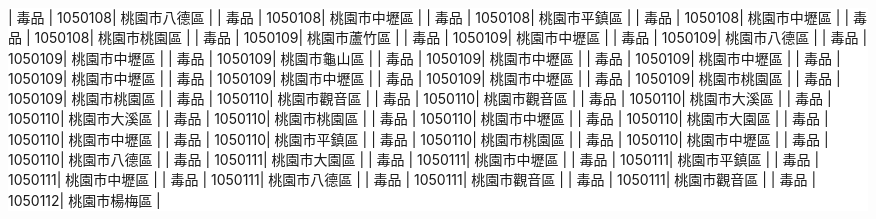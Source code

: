 | 毒品     |  1050108| 桃園市八德區 |
| 毒品     |  1050108| 桃園市中壢區 |
| 毒品     |  1050108| 桃園市平鎮區 |
| 毒品     |  1050108| 桃園市中壢區 |
| 毒品     |  1050108| 桃園市桃園區 |
| 毒品     |  1050109| 桃園市蘆竹區 |
| 毒品     |  1050109| 桃園市中壢區 |
| 毒品     |  1050109| 桃園市八德區 |
| 毒品     |  1050109| 桃園市中壢區 |
| 毒品     |  1050109| 桃園市龜山區 |
| 毒品     |  1050109| 桃園市中壢區 |
| 毒品     |  1050109| 桃園市中壢區 |
| 毒品     |  1050109| 桃園市中壢區 |
| 毒品     |  1050109| 桃園市中壢區 |
| 毒品     |  1050109| 桃園市中壢區 |
| 毒品     |  1050109| 桃園市桃園區 |
| 毒品     |  1050109| 桃園市桃園區 |
| 毒品     |  1050110| 桃園市觀音區 |
| 毒品     |  1050110| 桃園市觀音區 |
| 毒品     |  1050110| 桃園市大溪區 |
| 毒品     |  1050110| 桃園市大溪區 |
| 毒品     |  1050110| 桃園市桃園區 |
| 毒品     |  1050110| 桃園市中壢區 |
| 毒品     |  1050110| 桃園市大園區 |
| 毒品     |  1050110| 桃園市中壢區 |
| 毒品     |  1050110| 桃園市平鎮區 |
| 毒品     |  1050110| 桃園市桃園區 |
| 毒品     |  1050110| 桃園市中壢區 |
| 毒品     |  1050110| 桃園市八德區 |
| 毒品     |  1050111| 桃園市大園區 |
| 毒品     |  1050111| 桃園市中壢區 |
| 毒品     |  1050111| 桃園市平鎮區 |
| 毒品     |  1050111| 桃園市中壢區 |
| 毒品     |  1050111| 桃園市八德區 |
| 毒品     |  1050111| 桃園市觀音區 |
| 毒品     |  1050111| 桃園市觀音區 |
| 毒品     |  1050112| 桃園市楊梅區 |